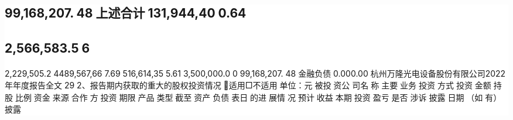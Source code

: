 99,168,207.
48
上述合计
131,944,40
0.64
-
2,566,583.5
6
-
2,229,505.2
4489,567,66
7.69
516,614,35
5.61
3,500,000.0
0
99,168,207.
48
金融负债
0.000.00
杭州万隆光电设备股份有限公司2022年年度报告全文
29
2、报告期内获取的重大的股权投资情况
适用□不适用
单位：元
被投
资公
司名
称
主要
业务
投资
方式
投资
金额
持股
比例
资金
来源
合作
方
投资
期限
产品
类型
截至
资产
负债
表日
的进
展情
况
预计
收益
本期
投资
盈亏
是否
涉诉
披露
日期
（如
有）
披露